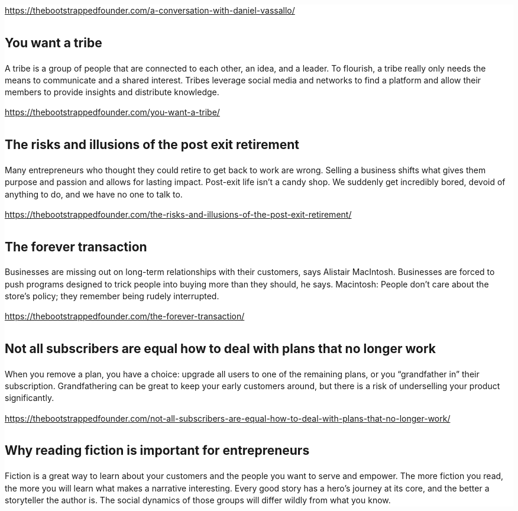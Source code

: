https://thebootstrappedfounder.com/a-conversation-with-daniel-vassallo/


 
 
## You want a tribe

A tribe is a group of people that are connected to each other, an idea, and a leader. To flourish, a tribe really only needs the means to communicate and a shared interest. Tribes leverage social media and networks to find a platform and allow their members to provide insights and distribute knowledge.
 
https://thebootstrappedfounder.com/you-want-a-tribe/


 
 
## The risks and illusions of the post exit retirement

Many entrepreneurs who thought they could retire to get back to work are wrong. Selling a business shifts what gives them purpose and passion and allows for lasting impact. Post-exit life isn’t a candy shop. We suddenly get incredibly bored, devoid of anything to do, and we have no one to talk to.
 
https://thebootstrappedfounder.com/the-risks-and-illusions-of-the-post-exit-retirement/


 
 
## The forever transaction

Businesses are missing out on long-term relationships with their customers, says Alistair MacIntosh. Businesses are forced to push programs designed to trick people into buying more than they should, he says. Macintosh: People don’t care about the store’s policy; they remember being rudely interrupted.
 
https://thebootstrappedfounder.com/the-forever-transaction/


 
 
## Not all subscribers are equal how to deal with plans that no longer work

When you remove a plan, you have a choice: upgrade all users to one of the remaining plans, or you “grandfather in” their subscription. Grandfathering can be great to keep your early customers around, but there is a risk of underselling your product significantly.
 
https://thebootstrappedfounder.com/not-all-subscribers-are-equal-how-to-deal-with-plans-that-no-longer-work/


 
 
## Why reading fiction is important for entrepreneurs

Fiction is a great way to learn about your customers and the people you want to serve and empower. The more fiction you read, the more you will learn what makes a narrative interesting. Every good story has a hero’s journey at its core, and the better a storyteller the author is. The social dynamics of those groups will differ wildly from what you know.
 
